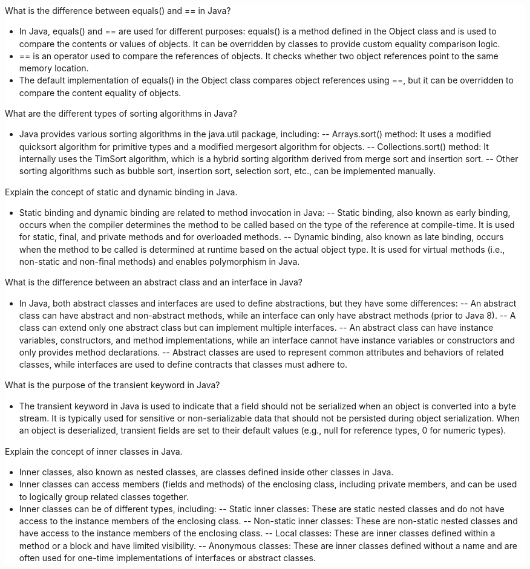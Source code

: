 What is the difference between equals() and == in Java?
- In Java, equals() and == are used for different purposes:
equals() is a method defined in the Object class and is used to compare the contents or values of objects. It can be overridden by classes to provide custom equality comparison logic. 
- == is an operator used to compare the references of objects. It checks whether two object references point to the same memory location.
- The default implementation of equals() in the Object class compares object references using ==, but it can be overridden to compare the content equality of objects.

What are the different types of sorting algorithms in Java?
- Java provides various sorting algorithms in the java.util package, including:
-- Arrays.sort() method: It uses a modified quicksort algorithm for primitive types and a modified mergesort algorithm for objects.
-- Collections.sort() method: It internally uses the TimSort algorithm, which is a hybrid sorting algorithm derived from merge sort and insertion sort.
-- Other sorting algorithms such as bubble sort, insertion sort, selection sort, etc., can be implemented manually.

Explain the concept of static and dynamic binding in Java.
- Static binding and dynamic binding are related to method invocation in Java:
-- Static binding, also known as early binding, occurs when the compiler determines the method to be called based on the type of the reference at compile-time. It is used for static, final, and private methods and for overloaded methods.
-- Dynamic binding, also known as late binding, occurs when the method to be called is determined at runtime based on the actual object type. It is used for virtual methods (i.e., non-static and non-final methods) and enables polymorphism in Java.

What is the difference between an abstract class and an interface in Java?
- In Java, both abstract classes and interfaces are used to define abstractions, but they have some differences:
-- An abstract class can have abstract and non-abstract methods, while an interface can only have abstract methods (prior to Java 8).
-- A class can extend only one abstract class but can implement multiple interfaces.
-- An abstract class can have instance variables, constructors, and method implementations, while an interface cannot have instance variables or constructors and only provides method declarations.
-- Abstract classes are used to represent common attributes and behaviors of related classes, while interfaces are used to define contracts that classes must adhere to.

What is the purpose of the transient keyword in Java?
- The transient keyword in Java is used to indicate that a field should not be serialized when an object is converted into a byte stream. It is typically used for sensitive or non-serializable data that should not be persisted during object serialization. When an object is deserialized, transient fields are set to their default values (e.g., null for reference types, 0 for numeric types).

Explain the concept of inner classes in Java.
- Inner classes, also known as nested classes, are classes defined inside other classes in Java.
- Inner classes can access members (fields and methods) of the enclosing class, including private members, and can be used to logically group related classes together.
- Inner classes can be of different types, including:
-- Static inner classes: These are static nested classes and do not have access to the instance members of the enclosing class.
-- Non-static inner classes: These are non-static nested classes and have access to the instance members of the enclosing class.
-- Local classes: These are inner classes defined within a method or a block and have limited visibility.
-- Anonymous classes: These are inner classes defined without a name and are often used for one-time implementations of interfaces or abstract classes.

